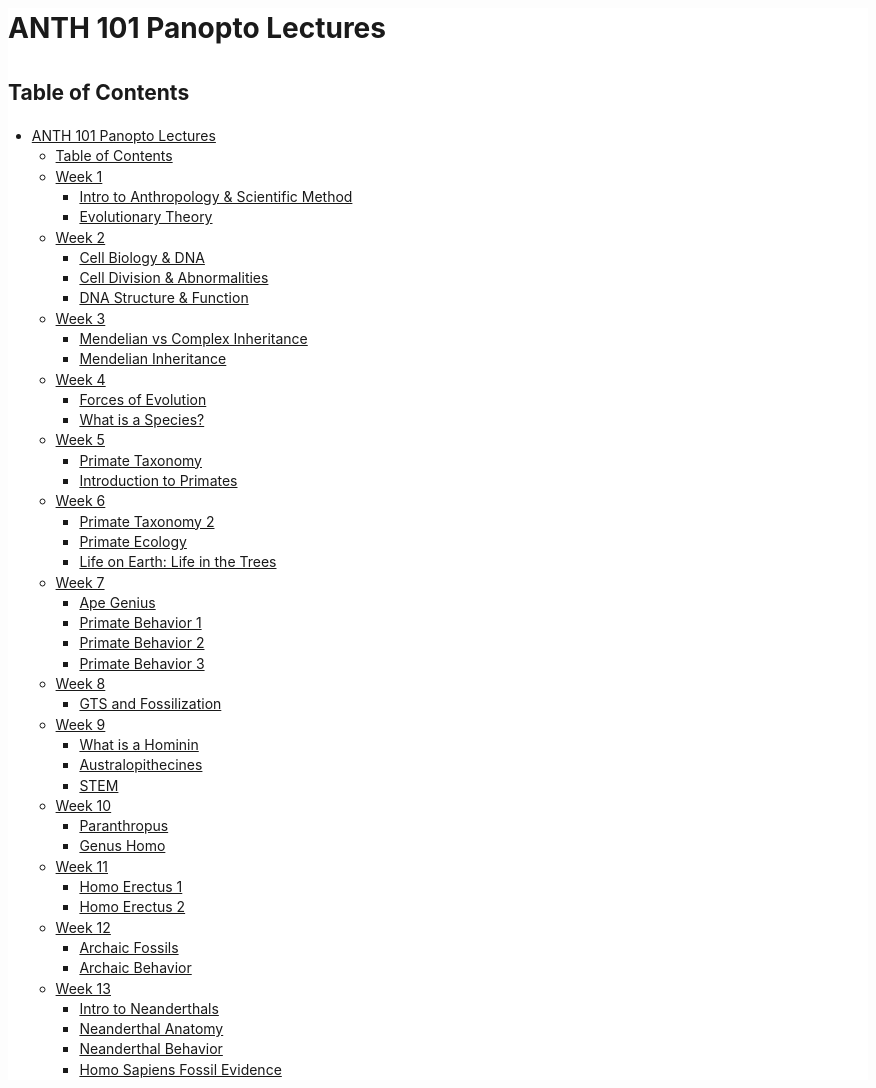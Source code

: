 # ANTH 101 Panopto Lectures

## Table of Contents

- [ANTH 101 Panopto Lectures](#anth-101-panopto-lectures)
  - [Table of Contents](#table-of-contents)
  - [Week 1](#week-1)
    - [Intro to Anthropology & Scientific Method](#intro-to-anthropology--scientific-method)
    - [Evolutionary Theory](#evolutionary-theory)
  - [Week 2](#week-2)
    - [Cell Biology & DNA](#cell-biology--dna)
    - [Cell Division & Abnormalities](#cell-division--abnormalities)
    - [DNA Structure & Function](#dna-structure--function)
  - [Week 3](#week-3)
    - [Mendelian vs Complex Inheritance](#mendelian-vs-complex-inheritance)
    - [Mendelian Inheritance](#mendelian-inheritance)
  - [Week 4](#week-4)
    - [Forces of Evolution](#forces-of-evolution)
    - [What is a Species?](#what-is-a-species)
  - [Week 5](#week-5)
    - [Primate Taxonomy](#primate-taxonomy)
    - [Introduction to Primates](#introduction-to-primates)
  - [Week 6](#week-6)
    - [Primate Taxonomy 2](#primate-taxonomy-2)
    - [Primate Ecology](#primate-ecology)
    - [Life on Earth: Life in the Trees](#life-on-earth-life-in-the-trees)
  - [Week 7](#week-7)
    - [Ape Genius](#ape-genius)
    - [Primate Behavior 1](#primate-behavior-1)
    - [Primate Behavior 2](#primate-behavior-2)
    - [Primate Behavior 3](#primate-behavior-3)
  - [Week 8](#week-8)
    - [GTS and Fossilization](#gts-and-fossilization)
  - [Week 9](#week-9)
    - [What is a Hominin](#what-is-a-hominin)
    - [Australopithecines](#australopithecines)
    - [STEM](#stem)
  - [Week 10](#week-10)
    - [Paranthropus](#paranthropus)
    - [Genus Homo](#genus-homo)
  - [Week 11](#week-11)
    - [Homo Erectus 1](#homo-erectus-1)
    - [Homo Erectus 2](#homo-erectus-2)
  - [Week 12](#week-12)
    - [Archaic Fossils](#archaic-fossils)
    - [Archaic Behavior](#archaic-behavior)
  - [Week 13](#week-13)
    - [Intro to Neanderthals](#intro-to-neanderthals)
    - [Neanderthal Anatomy](#neanderthal-anatomy)
    - [Neanderthal Behavior](#neanderthal-behavior)
    - [Homo Sapiens Fossil Evidence](#homo-sapiens-fossil-evidence)

